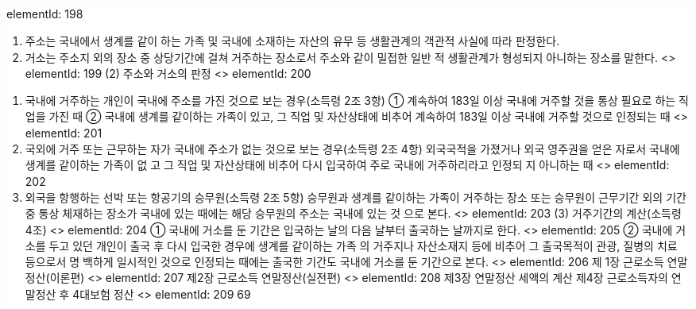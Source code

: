 elementId: 198
1. 주소는 국내에서 생계를 같이 하는 가족 및 국내에 소재하는 자산의 유무 등 생활관계의
객관적 사실에 따라 판정한다.
2. 거소는 주소지 외의 장소 중 상당기간에 걸쳐 거주하는 장소로서 주소와 같이 밀접한 일반
적 생활관계가 형성되지 아니하는 장소를 말한다.
<<BLOCKEND>>
elementId: 199
(2) 주소와 거소의 판정
<<BLOCKEND>>
elementId: 200
1) 국내에 거주하는 개인이 국내에 주소를 가진 것으로 보는 경우(소득령 2조 3항)
① 계속하여 183일 이상 국내에 거주할 것을 통상 필요로 하는 직업을 가진 때
② 국내에 생계를 같이하는 가족이 있고, 그 직업 및 자산상태에 비추어 계속하여
183일 이상 국내에 거주할 것으로 인정되는 때
<<BLOCKEND>>
elementId: 201
2) 국외에 거주 또는 근무하는 자가 국내에 주소가 없는 것으로 보는 경우(소득령 2조 4항)
외국국적을 가졌거나 외국 영주권을 얻은 자로서 국내에 생계를 같이하는 가족이 없
고 그 직업 및 자산상태에 비추어 다시 입국하여 주로 국내에 거주하리라고 인정되
지 아니하는 때
<<BLOCKEND>>
elementId: 202
3) 외국을 항행하는 선박 또는 항공기의 승무원(소득령 2조 5항)
승무원과 생계를 같이하는 가족이 거주하는 장소 또는 승무원이 근무기간 외의 기간
중 통상 체재하는 장소가 국내에 있는 때에는 해당 승무원의 주소는 국내에 있는 것
으로 본다.
<<BLOCKEND>>
elementId: 203
(3) 거주기간의 계산(소득령 4조)
<<BLOCKEND>>
elementId: 204
① 국내에 거소를 둔 기간은 입국하는 날의 다음 날부터 출국하는 날까지로 한다.
<<BLOCKEND>>
elementId: 205
② 국내에 거소를 두고 있던 개인이 출국 후 다시 입국한 경우에 생계를 같이하는 가족
의 거주지나 자산소재지 등에 비추어 그 출국목적이 관광, 질병의 치료 등으로서 명
백하게 일시적인 것으로 인정되는 때에는 출국한 기간도 국내에 거소를 둔 기간으로
본다.
<<BLOCKEND>>
elementId: 206
제
1장
근로소득
연말정산(이론편)
<<BLOCKEND>>
elementId: 207
제2장
근로소득
연말정산(실전편)
<<BLOCKEND>>
elementId: 208
제3장
연말정산
세액의
계산
제4장
근로소득자의
연말정산
후
4대보험
정산
<<BLOCKEND>>
elementId: 209
69